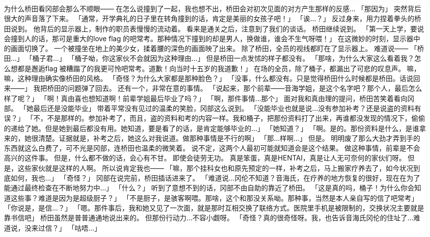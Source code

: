 为什么桥田看冈部会那么不顺眼——
在怎么说撞到了一起，我也想不出，桥田会对初次见面的对方产生那样的反感...
「那因为」
突然背后很大的声音落了下来。
「通常，开学典礼的日子里在转角撞到的话，肯定是美丽的女孩子吧！」
「诶...？」
反过身来，用力捏着拳头的桥田说到。
他背后的显示器上，制作的职员表慢慢的流动着。
看来是通关之后，注意到了我们的谈话。
桥田继续说到。
「第一天上学，要说会撞到人的话，那可是重大的love flag 的吧常考。那种情况下撞到的却是男人，换做谁，谁会不生气呀喂！」
在这微妙的时刻，显示器中的画面切换了。
一个被撞坐在地上的美少女，揉着腰的深色的画面映了出来。
除了桥田，全员的视线都盯在了显示器上。
难道说——
「桥田...」
「桶子君...」
「桶子呦，你这家伙不会就因为这种理由...」
但是桥田一点发怵的样子都没有。
「那啥，为什么大家这么看着我？怎么想都是邂逅flag 被糟蹋了的我更可怜吧常考。道歉！向当时十五岁的我道歉！」
在场的全员，除了桶子，都漏出了可悲的叹息声。
嘛，嘛，这种理由确实像桥田的风格。
「奇怪？为什么大家都是那种脸色？」
「没事，什么都没有。只是觉得桥田什么时候都是桥田。话说回来——」
我把桥田的问题弹了回去。
还有一个，非常在意的事情。
「说起来，那个前辈——音海学姐，是这个名字吧？那个人，最后怎么样了呢？」
「啊！真由喜也想知道啊！前辈学姐最后毕业了吗？」
「啊，那件事情...那个」
面对我和真由理的提问，桥田苦笑着看向冈部。
「她最后还是没能毕业」
带着平常没有见过的温柔的笑脸，冈部这么说到。
「没能毕业也就是说...没有参加补考？还是说盗的资料有误？」
「不，不是那样的。参加补考了，而且，盗的资料和考的内容一样。我和桶子，把那份资料打了出来，再谁都没发现的情况下，偷偷的递给了她。但是她到最后都没有用。她知道，要是看了的话，是肯定能够毕业的...」
「她知道？」
「啊。是的。那份资料是什么，是谁拿来的，她很清楚。证据就是，补考之后，她这么对我说道。做那种事情是不行的啊」
「那...样啊...」
但是。
明明废了那么大劲才弄到手的东西就这么白费了，可不光是冈部，连桥田也温柔的微笑着。
说不定，这两个人最初可能就知道会是这个结果。
做这种事情，前辈是不会高兴的这件事。
但是，什么都不做的话，会心有不甘。
即使会徒劳无功。
真是笨蛋，真是HENTAI，真是让人无可奈何的家伙们呀。
但是，这些家伙就是这样的人啊。
所以说肯定我也——
「嘛，那个挂科女也和原先预定的一样，补考之后，马上搬家疗养去了，如今状况到底如何，我也...」
「奇怪？」
冈部在说完前，桥田插话进来了。
「难道说...冈伦不知道？音海氏，在疗养的地方恢复的很好，现在在为了能通过最终检查在不断地努力中...」
「什么？」
听到了意想不到的话，冈部不由自助的靠近了桥田。
「这是真的吗，桶子！为什么你会知道这些事？难道是因为是超级厨子？」
「不是厨子，是骇客啊喂。那啥，这个和那没关系呦。那种事，当然是本人亲自写的信了吧常考」
「你说是，是信...？」
「嗯。那件事后，我和她又见了一次面，就是那时互相交换了联络方式。医院里手机是被限制的，交换状况主要就是靠书信吧」
桥田虽然是普普通通地说出来的。
但那份行动力...不容小觑呀。
「奇怪？真的很奇怪呀。我，也告诉音海氏冈伦的住址了...难道说，没来过信？」
「咕唔...」
